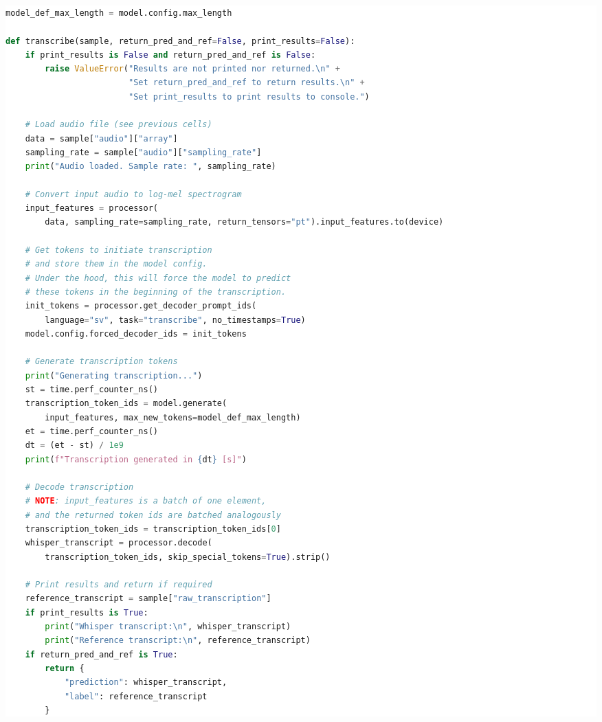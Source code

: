 
```python
model_def_max_length = model.config.max_length

def transcribe(sample, return_pred_and_ref=False, print_results=False):
    if print_results is False and return_pred_and_ref is False:
        raise ValueError("Results are not printed nor returned.\n" +
                         "Set return_pred_and_ref to return results.\n" +
                         "Set print_results to print results to console.")

    # Load audio file (see previous cells)
    data = sample["audio"]["array"]
    sampling_rate = sample["audio"]["sampling_rate"]
    print("Audio loaded. Sample rate: ", sampling_rate)

    # Convert input audio to log-mel spectrogram
    input_features = processor(
        data, sampling_rate=sampling_rate, return_tensors="pt").input_features.to(device)

    # Get tokens to initiate transcription
    # and store them in the model config.
    # Under the hood, this will force the model to predict
    # these tokens in the beginning of the transcription.
    init_tokens = processor.get_decoder_prompt_ids(
        language="sv", task="transcribe", no_timestamps=True)
    model.config.forced_decoder_ids = init_tokens

    # Generate transcription tokens
    print("Generating transcription...")
    st = time.perf_counter_ns()
    transcription_token_ids = model.generate(
        input_features, max_new_tokens=model_def_max_length)
    et = time.perf_counter_ns()
    dt = (et - st) / 1e9
    print(f"Transcription generated in {dt} [s]")

    # Decode transcription
    # NOTE: input_features is a batch of one element,
    # and the returned token ids are batched analogously
    transcription_token_ids = transcription_token_ids[0]
    whisper_transcript = processor.decode(
        transcription_token_ids, skip_special_tokens=True).strip()

    # Print results and return if required
    reference_transcript = sample["raw_transcription"]
    if print_results is True:
        print("Whisper transcript:\n", whisper_transcript)
        print("Reference transcript:\n", reference_transcript)
    if return_pred_and_ref is True:
        return {
            "prediction": whisper_transcript,
            "label": reference_transcript
        }

```
